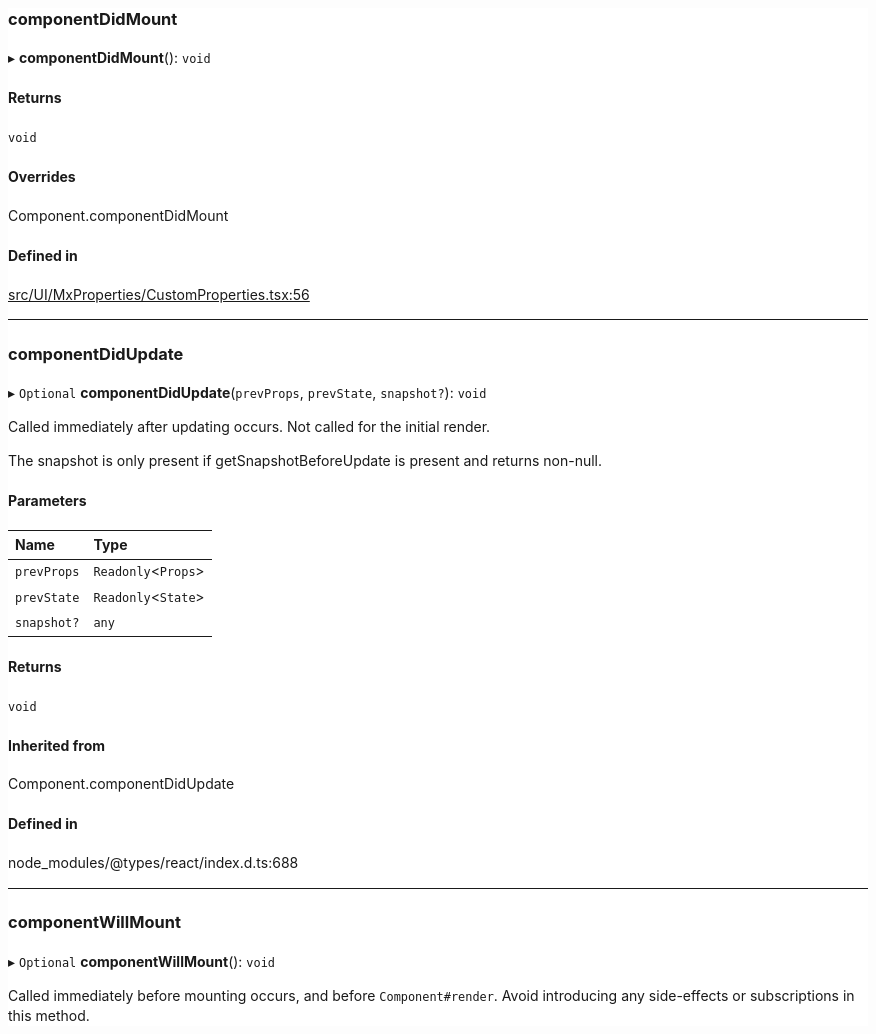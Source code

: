 ### componentDidMount

▸ **componentDidMount**(): `void`

#### Returns

`void`

#### Overrides

Component.componentDidMount

#### Defined in

[src/UI/MxProperties/CustomProperties.tsx:56](https://github.com/94briel/VariaMosPLE/blob/0611efd/src/UI/MxProperties/CustomProperties.tsx#L56)

___

### componentDidUpdate

▸ `Optional` **componentDidUpdate**(`prevProps`, `prevState`, `snapshot?`): `void`

Called immediately after updating occurs. Not called for the initial render.

The snapshot is only present if getSnapshotBeforeUpdate is present and returns non-null.

#### Parameters

| Name | Type |
| :------ | :------ |
| `prevProps` | `Readonly`<`Props`\> |
| `prevState` | `Readonly`<`State`\> |
| `snapshot?` | `any` |

#### Returns

`void`

#### Inherited from

Component.componentDidUpdate

#### Defined in

node_modules/@types/react/index.d.ts:688

___

### componentWillMount

▸ `Optional` **componentWillMount**(): `void`

Called immediately before mounting occurs, and before `Component#render`.
Avoid introducing any side-effects or subscriptions in this method.
